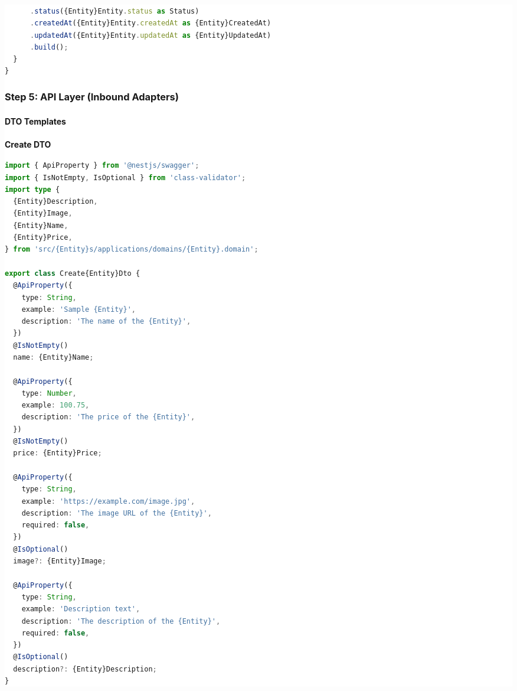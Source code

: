 ```typescript
      .status({Entity}Entity.status as Status)
      .createdAt({Entity}Entity.createdAt as {Entity}CreatedAt)
      .updatedAt({Entity}Entity.updatedAt as {Entity}UpdatedAt)
      .build();
  }
}
```

### Step 5: API Layer (Inbound Adapters)

#### DTO Templates

**Create DTO**
```typescript
import { ApiProperty } from '@nestjs/swagger';
import { IsNotEmpty, IsOptional } from 'class-validator';
import type {
  {Entity}Description,
  {Entity}Image,
  {Entity}Name,
  {Entity}Price,
} from 'src/{Entity}s/applications/domains/{Entity}.domain';

export class Create{Entity}Dto {
  @ApiProperty({
    type: String,
    example: 'Sample {Entity}',
    description: 'The name of the {Entity}',
  })
  @IsNotEmpty()
  name: {Entity}Name;

  @ApiProperty({
    type: Number,
    example: 100.75,
    description: 'The price of the {Entity}',
  })
  @IsNotEmpty()
  price: {Entity}Price;

  @ApiProperty({
    type: String,
    example: 'https://example.com/image.jpg',
    description: 'The image URL of the {Entity}',
    required: false,
  })
  @IsOptional()
  image?: {Entity}Image;

  @ApiProperty({
    type: String,
    example: 'Description text',
    description: 'The description of the {Entity}',
    required: false,
  })
  @IsOptional()
  description?: {Entity}Description;
}
```
